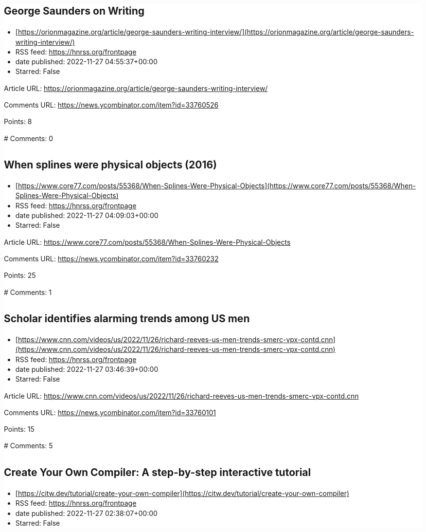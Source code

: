 ## George Saunders on Writing
 - [https://orionmagazine.org/article/george-saunders-writing-interview/](https://orionmagazine.org/article/george-saunders-writing-interview/)
 - RSS feed: https://hnrss.org/frontpage
 - date published: 2022-11-27 04:55:37+00:00
 - Starred: False

<p>Article URL: <a href="https://orionmagazine.org/article/george-saunders-writing-interview/">https://orionmagazine.org/article/george-saunders-writing-interview/</a></p>
<p>Comments URL: <a href="https://news.ycombinator.com/item?id=33760526">https://news.ycombinator.com/item?id=33760526</a></p>
<p>Points: 8</p>
<p># Comments: 0</p>

## When splines were physical objects (2016)
 - [https://www.core77.com/posts/55368/When-Splines-Were-Physical-Objects](https://www.core77.com/posts/55368/When-Splines-Were-Physical-Objects)
 - RSS feed: https://hnrss.org/frontpage
 - date published: 2022-11-27 04:09:03+00:00
 - Starred: False

<p>Article URL: <a href="https://www.core77.com/posts/55368/When-Splines-Were-Physical-Objects">https://www.core77.com/posts/55368/When-Splines-Were-Physical-Objects</a></p>
<p>Comments URL: <a href="https://news.ycombinator.com/item?id=33760232">https://news.ycombinator.com/item?id=33760232</a></p>
<p>Points: 25</p>
<p># Comments: 1</p>

## Scholar identifies alarming trends among US men
 - [https://www.cnn.com/videos/us/2022/11/26/richard-reeves-us-men-trends-smerc-vpx-contd.cnn](https://www.cnn.com/videos/us/2022/11/26/richard-reeves-us-men-trends-smerc-vpx-contd.cnn)
 - RSS feed: https://hnrss.org/frontpage
 - date published: 2022-11-27 03:46:39+00:00
 - Starred: False

<p>Article URL: <a href="https://www.cnn.com/videos/us/2022/11/26/richard-reeves-us-men-trends-smerc-vpx-contd.cnn">https://www.cnn.com/videos/us/2022/11/26/richard-reeves-us-men-trends-smerc-vpx-contd.cnn</a></p>
<p>Comments URL: <a href="https://news.ycombinator.com/item?id=33760101">https://news.ycombinator.com/item?id=33760101</a></p>
<p>Points: 15</p>
<p># Comments: 5</p>

## Create Your Own Compiler: A step-by-step interactive tutorial
 - [https://citw.dev/tutorial/create-your-own-compiler](https://citw.dev/tutorial/create-your-own-compiler)
 - RSS feed: https://hnrss.org/frontpage
 - date published: 2022-11-27 02:38:07+00:00
 - Starred: False
